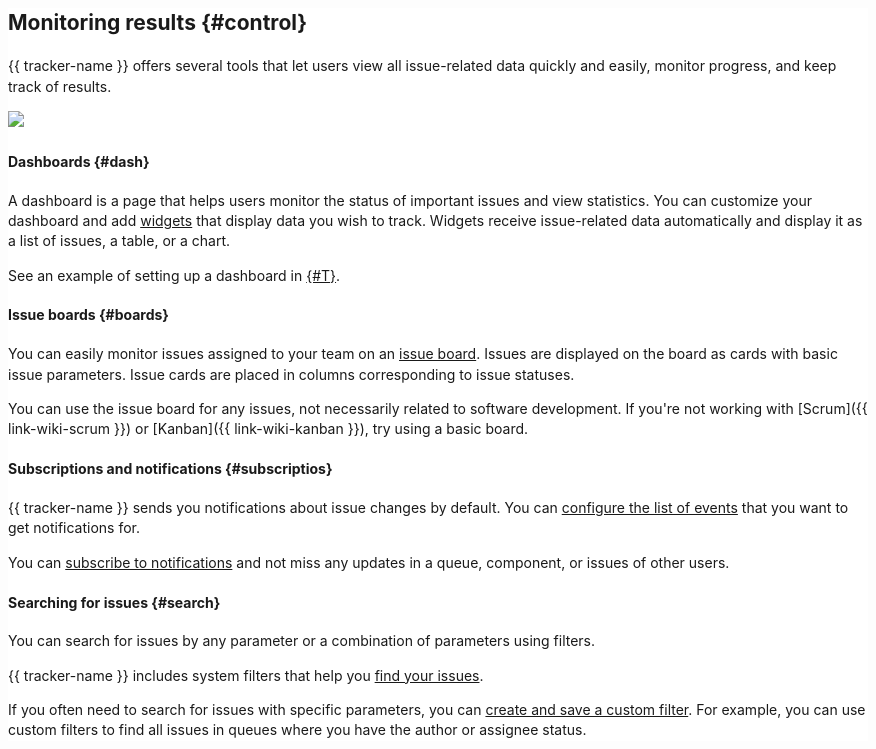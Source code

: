 ## Monitoring results {#control}

{{ tracker-name }} offers several tools that let users view all issue-related data quickly and easily, monitor progress, and keep track of results.

![](../_assets/tracker/concept-control.png)

#### Dashboards {#dash}
A dashboard is a page that helps users monitor the status of important issues and view statistics. You can customize your dashboard and add [widgets](glossary.md#rus-v) that display data you wish to track. Widgets receive issue-related data automatically and display it as a list of issues, a table, or a chart.

See an example of setting up a dashboard in [{#T}](support-process-dashboards.md).

#### Issue boards {#boards}
You can easily monitor issues assigned to your team on an [issue board](manager/create-agile-board.md). Issues are displayed on the board as cards with basic issue parameters. Issue cards are placed in columns corresponding to issue statuses.

You can use the issue board for any issues, not necessarily related to software development. If you're not working with [Scrum]({{ link-wiki-scrum }}) or [Kanban]({{ link-wiki-kanban }}), try using a basic board.

#### Subscriptions and notifications {#subscriptios}
{{ tracker-name }} sends you notifications about issue changes by default. You can [configure the list of events](user/notification-settings.md) that you want to get notifications for.

You can [subscribe to notifications](user/subscribe.md) and not miss any updates in a queue, component, or issues of other users.

#### Searching for issues {#search}
You can search for issues by any parameter or a combination of parameters using filters.

{{ tracker-name }} includes system filters that help you [find your issues](user/default-filters.md).

If you often need to search for issues with specific parameters, you can [create and save a custom filter](user/create-filter.md). For example, you can use custom filters to find all issues in queues where you have the author or assignee status.